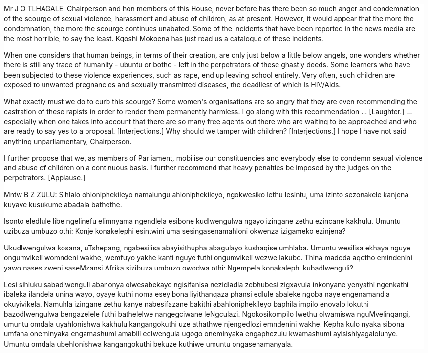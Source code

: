 Mr J O TLHAGALE: Chairperson and hon members of  this  House,  never  before
has there been so much anger and  condemnation  of  the  scourge  of  sexual
violence, harassment and abuse of  children,  as  at  present.  However,  it
would appear that the more the condemnation, the more the scourge  continues
unabated. Some of the incidents that have been reported in  the  news  media
are the most horrible, to say the least. Kgoshi Mokoena has just read  us  a
catalogue of these incidents.

When one considers that human beings, in terms of their creation,  are  only
just below a little below angels, one wonders whether  there  is  still  any
trace of humanity - ubuntu or botho - left  in  the  perpetrators  of  these
ghastly deeds. Some learners who  have  been  subjected  to  these  violence
experiences, such as rape, end up leaving school entirely. Very often,  such
children are  exposed  to  unwanted  pregnancies  and  sexually  transmitted
diseases, the deadliest of which is HIV/Aids.

What exactly must we do to curb this  scourge?  Some  women's  organisations
are so angry that  they  are  even  recommending  the  castration  of  these
rapists in order to render them permanently harmless. I go along  with  this
recommendation ... [Laughter.] ... especially when one  takes  into  account
that there are so  many  free  agents  out  there  who  are  waiting  to  be
approached and who are ready to say yes to a proposal. [Interjections.]  Why
should we tamper with children? [Interjections.] I  hope  I  have  not  said
anything unparliamentary, Chairperson.

I  further  propose  that  we,  as  members  of  Parliament,  mobilise   our
constituencies and everybody else to condemn sexual violence  and  abuse  of
children on a continuous basis. I further recommend that heavy penalties  be
imposed by the judges on the perpetrators. [Applause.]

Mntw  B  Z  ZULU:   Sihlalo   ohloniphekileyo   namalungu   ahloniphekileyo,
ngokwesiko lethu lesintu, uma  izinto  sezonakele  kanjena  kuyaye  kusukume
abadala bathethe.

Isonto eledlule libe  ngelinefu  elimnyama  ngendlela  esibone  kudlwengulwa
ngayo izingane zethu ezincane kakhulu. Umuntu  uzibuza  umbuzo  othi:  Konje
konakelephi esintwini uma sesingasenamahloni okwenza izigameko ezinjena?

Ukudlwengulwa  kosana,  uTshepang,   ngabesilisa   abayisithupha   abagulayo
kushaqise umhlaba. Umuntu wesilisa ekhaya nguye ongumvikeli womndeni  wakhe,
wemfuyo yakhe kanti nguye  futhi  ongumvikeli  wezwe  lakubo.  Thina  madoda
aqotho emindenini yawo nasesizweni saseMzansi Afrika sizibuza umbuzo  owodwa
othi: Ngempela konakalephi kubadlwenguli?

Lesi sihluku  sabadlwenguli  abanonya  olwesabekayo  ngisifanisa  nezidladla
zebhubesi zigxavula inkonyane  yenyathi  ngenkathi  ibaleka  ilandela  unina
wayo, oyaye kuthi noma eseyibona liyithanqaza phansi  edlule  abaleke  ngoba
naye engenamandla okuyivikela. Namuhla  izingane  zethu  kanye  nabesifazane
bakithi abahloniphekileyo  baphila  impilo  enovalo  lokuthi  bazodlwengulwa
bengazelele futhi bathelelwe nangegciwane leNgculazi.
Ngokosikompilo lwethu olwamiswa nguMvelinqangi, umuntu  omdala  uyahlonishwa
kakhulu kangangokuthi uze athathwe njengedlozi emndenini wakhe.  Kepha  kulo
nyaka  sibona  umfana  oneminyaka  engamashumi  amabili   edlwengula   ugogo
oneminyaka  engaphezulu  kwamashumi   ayisishiyagalolunye.   Umuntu   omdala
ubehlonishwa kangangokuthi bekuze kuthiwe umuntu ongasenamanyala.
